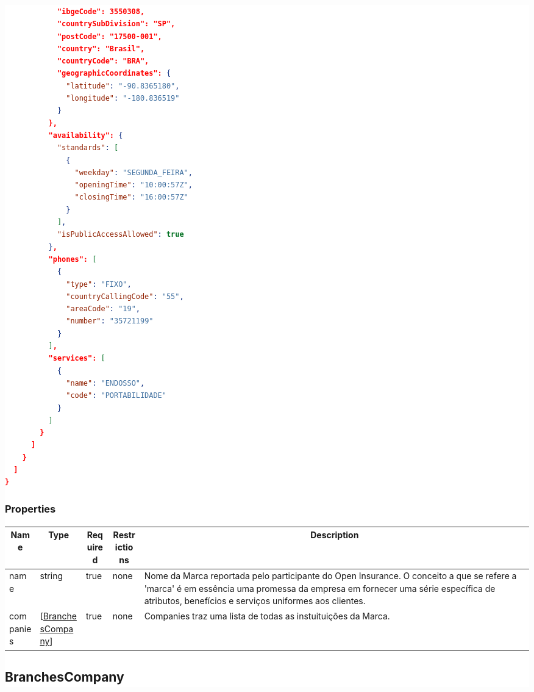 ```json
            "ibgeCode": 3550308,
            "countrySubDivision": "SP",
            "postCode": "17500-001",
            "country": "Brasil",
            "countryCode": "BRA",
            "geographicCoordinates": {
              "latitude": "-90.8365180",
              "longitude": "-180.836519"
            }
          },
          "availability": {
            "standards": [
              {
                "weekday": "SEGUNDA_FEIRA",
                "openingTime": "10:00:57Z",
                "closingTime": "16:00:57Z"
              }
            ],
            "isPublicAccessAllowed": true
          },
          "phones": [
            {
              "type": "FIXO",
              "countryCallingCode": "55",
              "areaCode": "19",
              "number": "35721199"
            }
          ],
          "services": [
            {
              "name": "ENDOSSO",
              "code": "PORTABILIDADE"
            }
          ]
        }
      ]
    }
  ]
}

```

### Properties

|Name|Type|Required|Restrictions|Description|
|---|---|---|---|---|
|name|string|true|none|Nome da Marca reportada pelo participante do Open Insurance. O conceito a que se refere a 'marca' é em essência uma promessa da empresa em fornecer uma série específica de atributos, benefícios e serviços uniformes aos clientes.|
|companies|[[BranchesCompany](#schemabranchescompany)]|true|none|Companies traz uma lista de todas as instuituições da Marca.|

<h2 id="tocS_BranchesCompany">BranchesCompany</h2>
